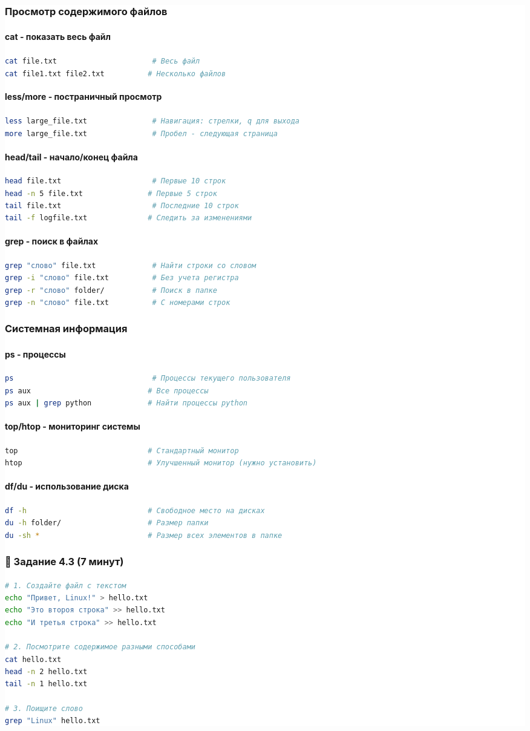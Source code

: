 ### Просмотр содержимого файлов

#### **cat** - показать весь файл
```bash
cat file.txt                      # Весь файл
cat file1.txt file2.txt          # Несколько файлов
```

#### **less/more** - постраничный просмотр
```bash
less large_file.txt               # Навигация: стрелки, q для выхода
more large_file.txt               # Пробел - следующая страница
```

#### **head/tail** - начало/конец файла
```bash
head file.txt                     # Первые 10 строк
head -n 5 file.txt               # Первые 5 строк
tail file.txt                     # Последние 10 строк
tail -f logfile.txt              # Следить за изменениями
```

#### **grep** - поиск в файлах
```bash
grep "слово" file.txt             # Найти строки со словом
grep -i "слово" file.txt          # Без учета регистра
grep -r "слово" folder/           # Поиск в папке
grep -n "слово" file.txt          # С номерами строк
```

### Системная информация

#### **ps** - процессы
```bash
ps                                # Процессы текущего пользователя
ps aux                           # Все процессы
ps aux | grep python             # Найти процессы python
```

#### **top/htop** - мониторинг системы
```bash
top                              # Стандартный монитор
htop                             # Улучшенный монитор (нужно установить)
```

#### **df/du** - использование диска
```bash
df -h                            # Свободное место на дисках
du -h folder/                    # Размер папки
du -sh *                         # Размер всех элементов в папке
```

### 🎯 Задание 4.3 (7 минут)
```bash
# 1. Создайте файл с текстом
echo "Привет, Linux!" > hello.txt
echo "Это второя строка" >> hello.txt
echo "И третья строка" >> hello.txt

# 2. Посмотрите содержимое разными способами
cat hello.txt
head -n 2 hello.txt
tail -n 1 hello.txt

# 3. Поищите слово
grep "Linux" hello.txt
```